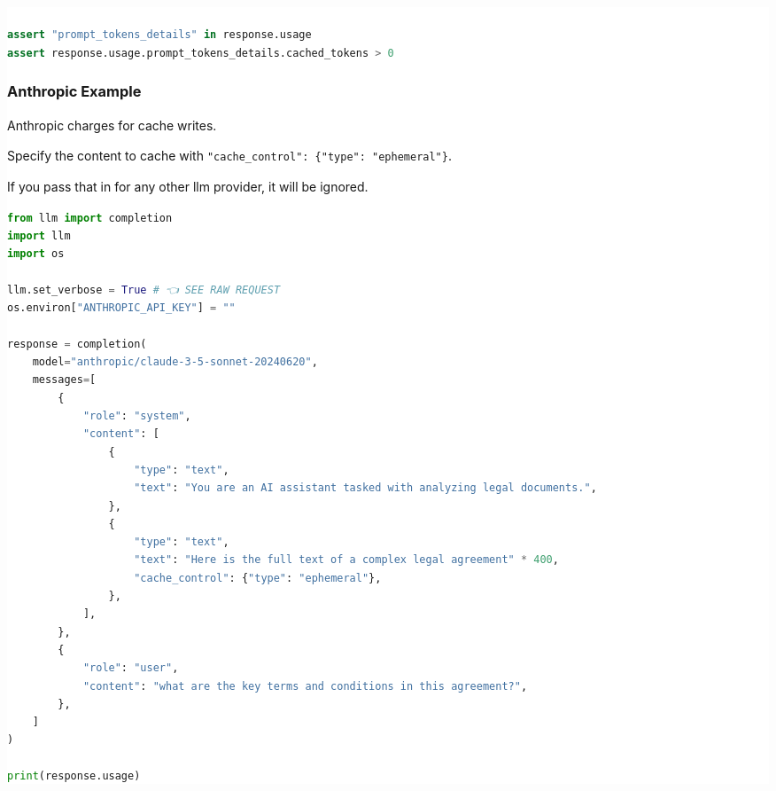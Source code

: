 ```python

assert "prompt_tokens_details" in response.usage
assert response.usage.prompt_tokens_details.cached_tokens > 0
```

</TabItem>
</Tabs>

### Anthropic Example 

Anthropic charges for cache writes. 

Specify the content to cache with `"cache_control": {"type": "ephemeral"}`.

If you pass that in for any other llm provider, it will be ignored. 

<Tabs>
<TabItem value="sdk" label="SDK">

```python 
from llm import completion 
import llm 
import os 

llm.set_verbose = True # 👈 SEE RAW REQUEST
os.environ["ANTHROPIC_API_KEY"] = "" 

response = completion(
    model="anthropic/claude-3-5-sonnet-20240620",
    messages=[
        {
            "role": "system",
            "content": [
                {
                    "type": "text",
                    "text": "You are an AI assistant tasked with analyzing legal documents.",
                },
                {
                    "type": "text",
                    "text": "Here is the full text of a complex legal agreement" * 400,
                    "cache_control": {"type": "ephemeral"},
                },
            ],
        },
        {
            "role": "user",
            "content": "what are the key terms and conditions in this agreement?",
        },
    ]
)

print(response.usage)
```
</TabItem>
<TabItem value="proxy" label="PROXY">
